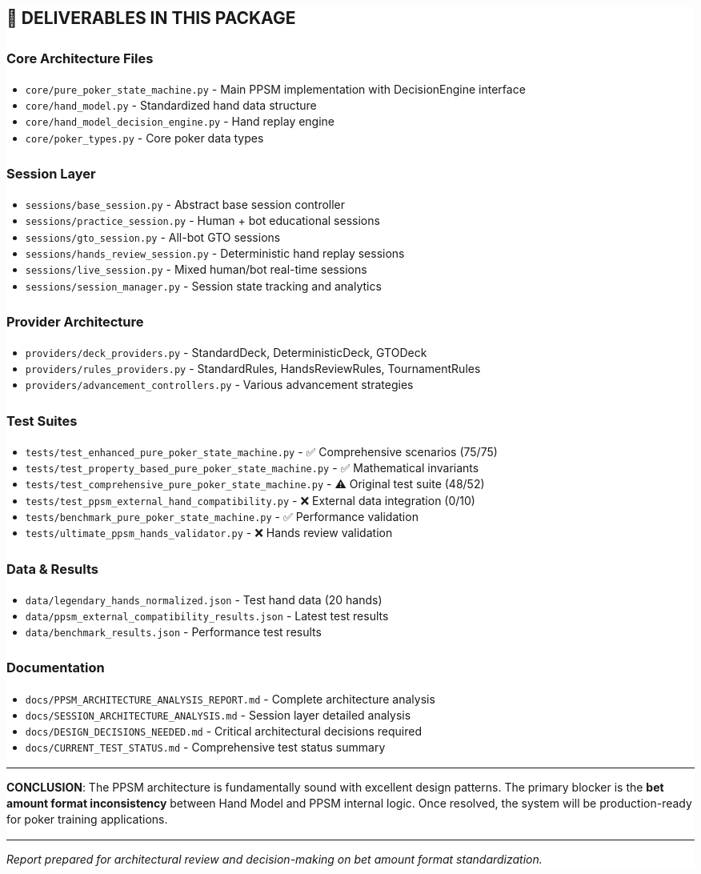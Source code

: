 
## 📁 **DELIVERABLES IN THIS PACKAGE**

### **Core Architecture Files**
- `core/pure_poker_state_machine.py` - Main PPSM implementation with DecisionEngine interface
- `core/hand_model.py` - Standardized hand data structure  
- `core/hand_model_decision_engine.py` - Hand replay engine
- `core/poker_types.py` - Core poker data types

### **Session Layer**
- `sessions/base_session.py` - Abstract base session controller
- `sessions/practice_session.py` - Human + bot educational sessions
- `sessions/gto_session.py` - All-bot GTO sessions
- `sessions/hands_review_session.py` - Deterministic hand replay sessions
- `sessions/live_session.py` - Mixed human/bot real-time sessions
- `sessions/session_manager.py` - Session state tracking and analytics

### **Provider Architecture**
- `providers/deck_providers.py` - StandardDeck, DeterministicDeck, GTODeck
- `providers/rules_providers.py` - StandardRules, HandsReviewRules, TournamentRules
- `providers/advancement_controllers.py` - Various advancement strategies

### **Test Suites**
- `tests/test_enhanced_pure_poker_state_machine.py` - ✅ Comprehensive scenarios (75/75)
- `tests/test_property_based_pure_poker_state_machine.py` - ✅ Mathematical invariants
- `tests/test_comprehensive_pure_poker_state_machine.py` - ⚠️ Original test suite (48/52)
- `tests/test_ppsm_external_hand_compatibility.py` - ❌ External data integration (0/10)
- `tests/benchmark_pure_poker_state_machine.py` - ✅ Performance validation
- `tests/ultimate_ppsm_hands_validator.py` - ❌ Hands review validation

### **Data & Results**
- `data/legendary_hands_normalized.json` - Test hand data (20 hands)
- `data/ppsm_external_compatibility_results.json` - Latest test results
- `data/benchmark_results.json` - Performance test results

### **Documentation**  
- `docs/PPSM_ARCHITECTURE_ANALYSIS_REPORT.md` - Complete architecture analysis
- `docs/SESSION_ARCHITECTURE_ANALYSIS.md` - Session layer detailed analysis
- `docs/DESIGN_DECISIONS_NEEDED.md` - Critical architectural decisions required
- `docs/CURRENT_TEST_STATUS.md` - Comprehensive test status summary

---

**CONCLUSION**: The PPSM architecture is fundamentally sound with excellent design patterns. The primary blocker is the **bet amount format inconsistency** between Hand Model and PPSM internal logic. Once resolved, the system will be production-ready for poker training applications.

---

*Report prepared for architectural review and decision-making on bet amount format standardization.*
